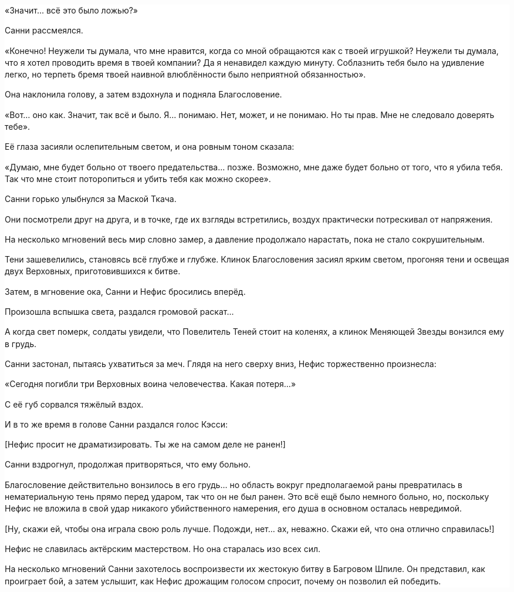 «Значит... всё это было ложью?»

Санни рассмеялся.

«Конечно! Неужели ты думала, что мне нравится, когда со мной обращаются как с твоей игрушкой? Неужели ты думала, что я хотел проводить время в твоей компании? Да я ненавидел каждую минуту. Соблазнить тебя было на удивление легко, но терпеть бремя твоей наивной влюблённости было неприятной обязанностью».

Она наклонила голову, а затем вздохнула и подняла Благословение.

«Вот… оно как. Значит, так всё и было. Я... понимаю. Нет, может, и не понимаю. Но ты прав. Мне не следовало доверять тебе».

Её глаза засияли ослепительным светом, и она ровным тоном сказала:

«Думаю, мне будет больно от твоего предательства... позже. Возможно, мне даже будет больно от того, что я убила тебя. Так что мне стоит поторопиться и убить тебя как можно скорее».

Санни горько улыбнулся за Маской Ткача.

Они посмотрели друг на друга, и в точке, где их взгляды встретились, воздух практически потрескивал от напряжения.

На несколько мгновений весь мир словно замер, а давление продолжало нарастать, пока не стало сокрушительным.

Тени зашевелились, становясь всё глубже и глубже. Клинок Благословения засиял ярким светом, прогоняя тени и освещая двух Верховных, приготовившихся к битве.

Затем, в мгновение ока, Санни и Нефис бросились вперёд.

Произошла вспышка света, раздался громовой раскат...

А когда свет померк, солдаты увидели, что Повелитель Теней стоит на коленях, а клинок Меняющей Звезды вонзился ему в грудь.

Санни застонал, пытаясь ухватиться за меч. Глядя на него сверху вниз, Нефис торжественно произнесла:

«Сегодня погибли три Верховных воина человечества. Какая потеря...»

С её губ сорвался тяжёлый вздох.

И в то же время в голове Санни раздался голос Кэсси:

[Нефис просит не драматизировать. Ты же на самом деле не ранен!]

Санни вздрогнул, продолжая притворяться, что ему больно.

Благословение действительно вонзилось в его грудь... но область вокруг предполагаемой раны превратилась в нематериальную тень прямо перед ударом, так что он не был ранен. Это всё ещё было немного больно, но, поскольку Нефис не вложила в свой удар никакого убийственного намерения, его душа в основном осталась невредимой.

[Ну, скажи ей, чтобы она играла свою роль лучше. Подожди, нет... ах, неважно. Скажи ей, что она отлично справилась!]

Нефис не славилась актёрским мастерством. Но она старалась изо всех сил.

На несколько мгновений Санни захотелось воспроизвести их жестокую битву в Багровом Шпиле. Он представил, как проиграет бой, а затем услышит, как Нефис дрожащим голосом спросит, почему он позволил ей победить.
